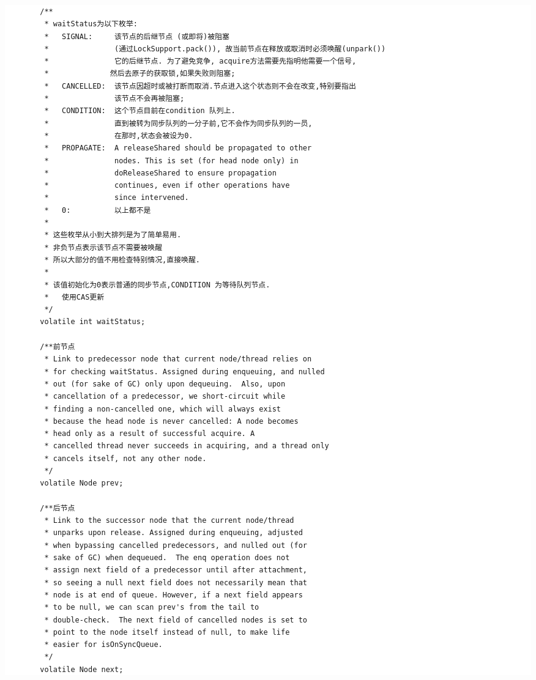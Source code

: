 	        /**
	         * waitStatus为以下枚举:
	         *   SIGNAL:     该节点的后继节点 (或即将)被阻塞
	         *               (通过LockSupport.pack()), 故当前节点在释放或取消时必须唤醒(unpark())
	         *               它的后继节点. 为了避免竞争, acquire方法需要先指明他需要一个信号,
	         *              然后去原子的获取锁,如果失败则阻塞;
	         *   CANCELLED:  该节点因超时或被打断而取消.节点进入这个状态则不会在改变,特别要指出
	         *               该节点不会再被阻塞;
	         *   CONDITION:  这个节点目前在condition 队列上.
	         *               直到被转为同步队列的一分子前,它不会作为同步队列的一员, 
	         *               在那时,状态会被设为0. 
	         *   PROPAGATE:  A releaseShared should be propagated to other
	         *               nodes. This is set (for head node only) in
	         *               doReleaseShared to ensure propagation
	         *               continues, even if other operations have
	         *               since intervened.
	         *   0:          以上都不是
	         *
	         * 这些枚举从小到大排列是为了简单易用.
	         * 非负节点表示该节点不需要被唤醒
	         * 所以大部分的值不用检查特别情况,直接唤醒.
	         *
	         * 该值初始化为0表示普通的同步节点,CONDITION 为等待队列节点.
	         *   使用CAS更新
	         */
	        volatile int waitStatus;
	
	        /**前节点
	         * Link to predecessor node that current node/thread relies on
	         * for checking waitStatus. Assigned during enqueuing, and nulled
	         * out (for sake of GC) only upon dequeuing.  Also, upon
	         * cancellation of a predecessor, we short-circuit while
	         * finding a non-cancelled one, which will always exist
	         * because the head node is never cancelled: A node becomes
	         * head only as a result of successful acquire. A
	         * cancelled thread never succeeds in acquiring, and a thread only
	         * cancels itself, not any other node.
	         */
	        volatile Node prev;
	
	        /**后节点
	         * Link to the successor node that the current node/thread
	         * unparks upon release. Assigned during enqueuing, adjusted
	         * when bypassing cancelled predecessors, and nulled out (for
	         * sake of GC) when dequeued.  The enq operation does not
	         * assign next field of a predecessor until after attachment,
	         * so seeing a null next field does not necessarily mean that
	         * node is at end of queue. However, if a next field appears
	         * to be null, we can scan prev's from the tail to
	         * double-check.  The next field of cancelled nodes is set to
	         * point to the node itself instead of null, to make life
	         * easier for isOnSyncQueue.
	         */
	        volatile Node next;
	